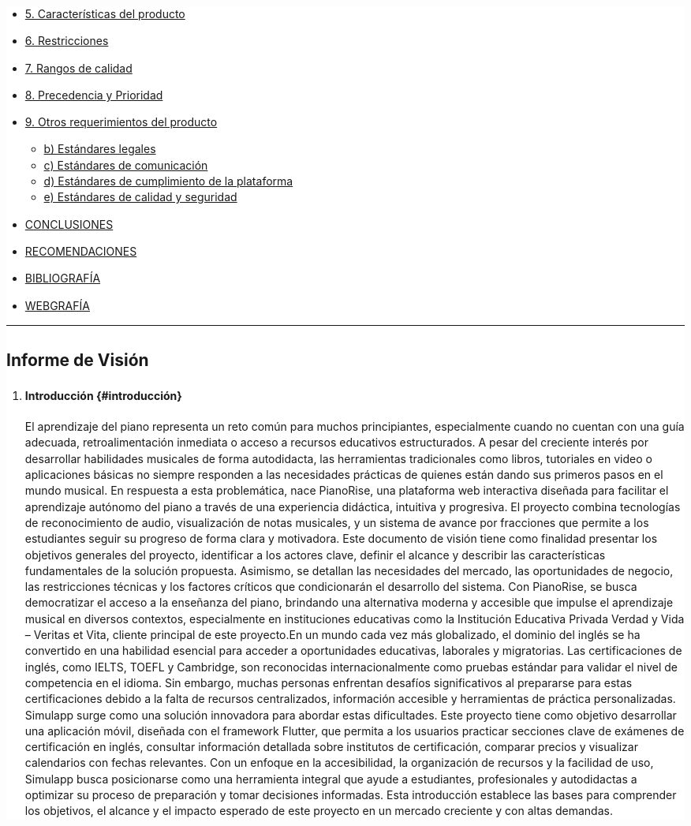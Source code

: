 - [5. Características del producto](#características-del-producto)  

- [6. Restricciones](#restricciones)  

- [7. Rangos de calidad](#rangos-de-calidad)  

- [8. Precedencia y Prioridad](#precedencia-y-prioridad)  

- [9. Otros requerimientos del producto](#otros-requerimientos-del-producto)  
  - [b) Estándares legales](#estándares-legales)  
  - [c) Estándares de comunicación](#estándares-de-comunicación)  
  - [d) Estándares de cumplimiento de la plataforma](#estándares-de-cumplimiento-de-la-plataforma)  
  - [e) Estándares de calidad y seguridad](#estándares-de-calidad-y-seguridad)  

- [CONCLUSIONES](#conclusiones)  
- [RECOMENDACIONES](#recomendaciones)  
- [BIBLIOGRAFÍA](#bibliografía)  
- [WEBGRAFÍA](#webgrafía)

---

## Informe de Visión

1. #### Introducción {#introducción}

    El aprendizaje del piano representa un reto común para muchos principiantes, especialmente cuando no cuentan con una guía adecuada, retroalimentación inmediata o acceso a recursos educativos estructurados. A pesar del creciente interés por desarrollar habilidades musicales de forma autodidacta, las herramientas tradicionales como libros, tutoriales en video o aplicaciones básicas no siempre responden a las necesidades prácticas de quienes están dando sus primeros pasos en el mundo musical.
En respuesta a esta problemática, nace PianoRise, una plataforma web interactiva diseñada para facilitar el aprendizaje autónomo del piano a través de una experiencia didáctica, intuitiva y progresiva. El proyecto combina tecnologías de reconocimiento de audio, visualización de notas musicales, y un sistema de avance por fracciones que permite a los estudiantes seguir su progreso de forma clara y motivadora.
Este documento de visión tiene como finalidad presentar los objetivos generales del proyecto, identificar a los actores clave, definir el alcance y describir las características fundamentales de la solución propuesta. Asimismo, se detallan las necesidades del mercado, las oportunidades de negocio, las restricciones técnicas y los factores críticos que condicionarán el desarrollo del sistema.
Con PianoRise, se busca democratizar el acceso a la enseñanza del piano, brindando una alternativa moderna y accesible que impulse el aprendizaje musical en diversos contextos, especialmente en instituciones educativas como la Institución Educativa Privada Verdad y Vida – Veritas et Vita, cliente principal de este proyecto.En un mundo cada vez más globalizado, el dominio del inglés se ha convertido en una habilidad esencial para acceder a oportunidades educativas, laborales y migratorias. Las certificaciones de inglés, como IELTS, TOEFL y Cambridge, son reconocidas internacionalmente como pruebas estándar para validar el nivel de competencia en el idioma. Sin embargo, muchas personas enfrentan desafíos significativos al prepararse para estas certificaciones debido a la falta de recursos centralizados, información accesible y herramientas de práctica personalizadas.
Simulapp surge como una solución innovadora para abordar estas dificultades. Este proyecto tiene como objetivo desarrollar una aplicación móvil, diseñada con el framework Flutter, que permita a los usuarios practicar secciones clave de exámenes de certificación en inglés, consultar información detallada sobre institutos de certificación, comparar precios y visualizar calendarios con fechas relevantes.
Con un enfoque en la accesibilidad, la organización de recursos y la facilidad de uso, Simulapp busca posicionarse como una herramienta integral que ayude a estudiantes, profesionales y autodidactas a optimizar su proceso de preparación y tomar decisiones informadas. Esta introducción establece las bases para comprender los objetivos, el alcance y el impacto esperado de este proyecto en un mercado creciente y con altas demandas.
